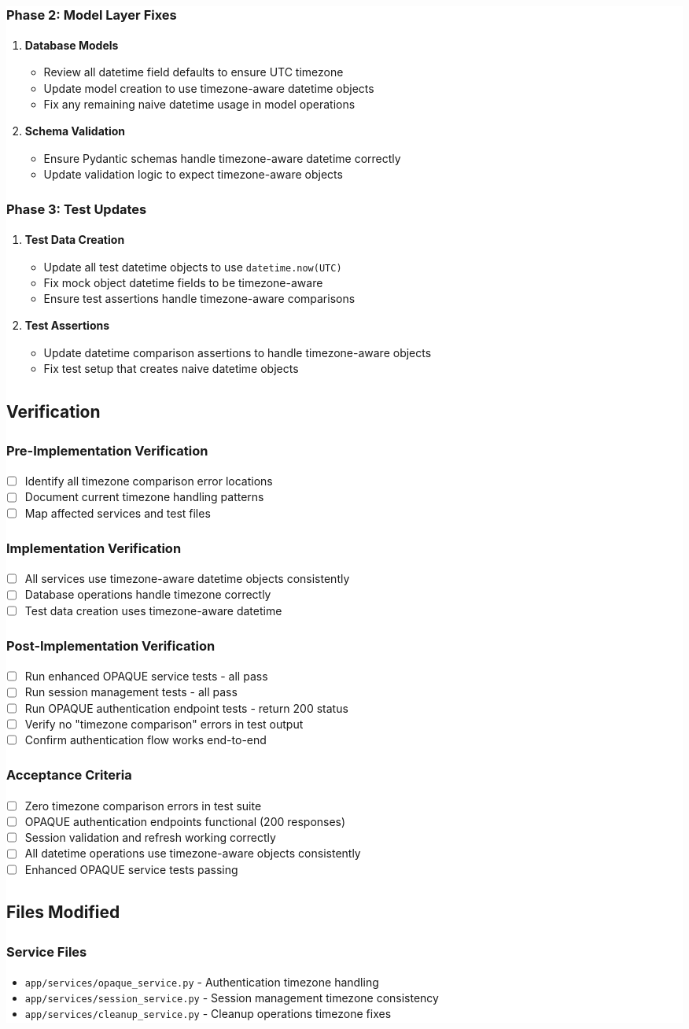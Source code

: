 ### Phase 2: Model Layer Fixes
1. **Database Models**
   - Review all datetime field defaults to ensure UTC timezone
   - Update model creation to use timezone-aware datetime objects
   - Fix any remaining naive datetime usage in model operations

2. **Schema Validation**
   - Ensure Pydantic schemas handle timezone-aware datetime correctly
   - Update validation logic to expect timezone-aware objects

### Phase 3: Test Updates
1. **Test Data Creation**
   - Update all test datetime objects to use `datetime.now(UTC)`
   - Fix mock object datetime fields to be timezone-aware
   - Ensure test assertions handle timezone-aware comparisons

2. **Test Assertions**
   - Update datetime comparison assertions to handle timezone-aware objects
   - Fix test setup that creates naive datetime objects

## Verification

### Pre-Implementation Verification
- [ ] Identify all timezone comparison error locations
- [ ] Document current timezone handling patterns
- [ ] Map affected services and test files

### Implementation Verification
- [ ] All services use timezone-aware datetime objects consistently
- [ ] Database operations handle timezone correctly
- [ ] Test data creation uses timezone-aware datetime

### Post-Implementation Verification
- [ ] Run enhanced OPAQUE service tests - all pass
- [ ] Run session management tests - all pass  
- [ ] Run OPAQUE authentication endpoint tests - return 200 status
- [ ] Verify no "timezone comparison" errors in test output
- [ ] Confirm authentication flow works end-to-end

### Acceptance Criteria
- [ ] Zero timezone comparison errors in test suite
- [ ] OPAQUE authentication endpoints functional (200 responses)
- [ ] Session validation and refresh working correctly
- [ ] All datetime operations use timezone-aware objects consistently
- [ ] Enhanced OPAQUE service tests passing

## Files Modified

### Service Files
- `app/services/opaque_service.py` - Authentication timezone handling
- `app/services/session_service.py` - Session management timezone consistency
- `app/services/cleanup_service.py` - Cleanup operations timezone fixes
